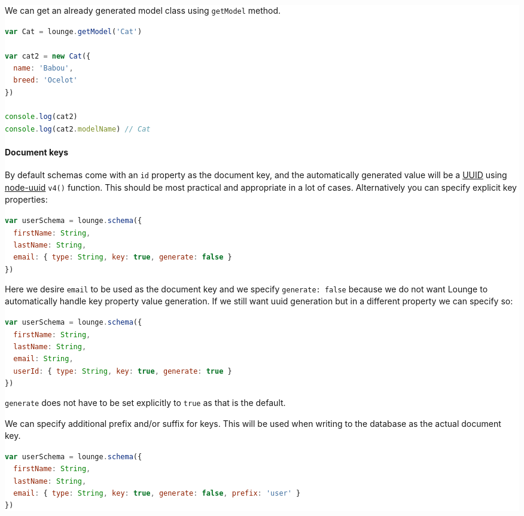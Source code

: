 We can get an already generated model class using
`getModel` method.

```js
var Cat = lounge.getModel('Cat')

var cat2 = new Cat({
  name: 'Babou',
  breed: 'Ocelot'
})

console.log(cat2)
console.log(cat2.modelName) // Cat
```

#### Document keys

By default schemas come with an `id` property as the document key, and the automatically generated value will be
a [UUID](https://en.wikipedia.org/wiki/Universally_unique_identifier)
using [node-uuid](https://www.npmjs.com/package/node-uuid) `v4()` function. This should be most practical and
appropriate in a lot of cases. Alternatively you can specify explicit key properties:

```js
var userSchema = lounge.schema({
  firstName: String,
  lastName: String,
  email: { type: String, key: true, generate: false }
})
```

Here we desire `email` to be used as the document key and we specify `generate: false` because we do not want Lounge
to automatically handle key property value generation. If we still want uuid generation but in a different property
we can specify so:

```js
var userSchema = lounge.schema({
  firstName: String,
  lastName: String,
  email: String,
  userId: { type: String, key: true, generate: true }
})
```

`generate` does not have to be set explicitly to `true` as that is the default.

We can specify additional prefix and/or suffix for keys. This will be used when writing to the database as the actual
document key.

```js
var userSchema = lounge.schema({
  firstName: String,
  lastName: String,
  email: { type: String, key: true, generate: false, prefix: 'user' }
})
```
